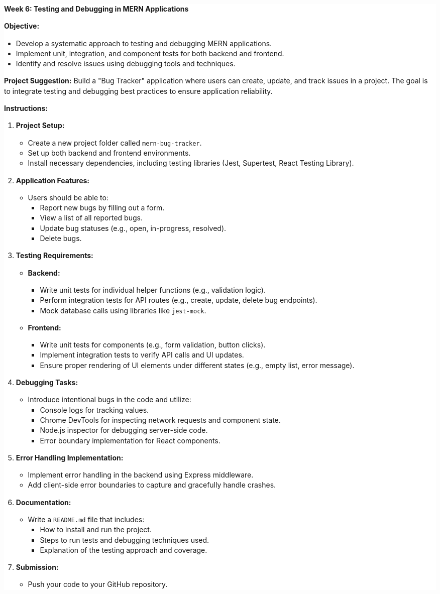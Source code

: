 **Week 6: Testing and Debugging in MERN Applications**

**Objective:**

- Develop a systematic approach to testing and debugging MERN applications.
- Implement unit, integration, and component tests for both backend and frontend.
- Identify and resolve issues using debugging tools and techniques.

**Project Suggestion:** Build a "Bug Tracker" application where users can create, update, and track issues in a project. The goal is to integrate testing and debugging best practices to ensure application reliability.

**Instructions:**

1. **Project Setup:**
   - Create a new project folder called `mern-bug-tracker`.
   - Set up both backend and frontend environments.
   - Install necessary dependencies, including testing libraries (Jest, Supertest, React Testing Library).

2. **Application Features:**
   - Users should be able to:
     - Report new bugs by filling out a form.
     - View a list of all reported bugs.
     - Update bug statuses (e.g., open, in-progress, resolved).
     - Delete bugs.

3. **Testing Requirements:**
   - **Backend:**
     - Write unit tests for individual helper functions (e.g., validation logic).
     - Perform integration tests for API routes (e.g., create, update, delete bug endpoints).
     - Mock database calls using libraries like `jest-mock`.
   
   - **Frontend:**
     - Write unit tests for components (e.g., form validation, button clicks).
     - Implement integration tests to verify API calls and UI updates.
     - Ensure proper rendering of UI elements under different states (e.g., empty list, error message).

4. **Debugging Tasks:**
   - Introduce intentional bugs in the code and utilize:
     - Console logs for tracking values.
     - Chrome DevTools for inspecting network requests and component state.
     - Node.js inspector for debugging server-side code.
     - Error boundary implementation for React components.

5. **Error Handling Implementation:**
   - Implement error handling in the backend using Express middleware.
   - Add client-side error boundaries to capture and gracefully handle crashes.

6. **Documentation:**
   - Write a `README.md` file that includes:
     - How to install and run the project.
     - Steps to run tests and debugging techniques used.
     - Explanation of the testing approach and coverage.

7. **Submission:**
   - Push your code to your GitHub repository.
